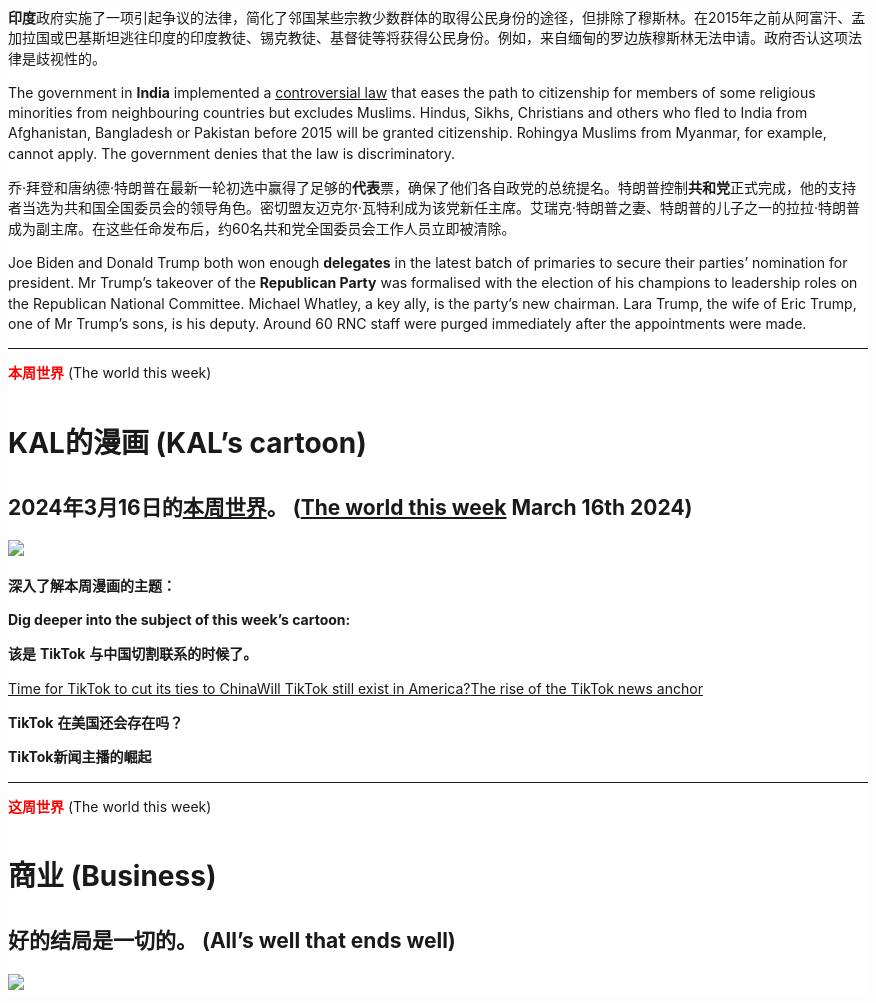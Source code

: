 **印度**政府实施了一项引起争议的法律，简化了邻国某些宗教少数群体的取得公民身份的途径，但排除了穆斯林。在2015年之前从阿富汗、孟加拉国或巴基斯坦逃往印度的印度教徒、锡克教徒、基督徒等将获得公民身份。例如，来自缅甸的罗边族穆斯林无法申请。政府否认这项法律是歧视性的。

The government in **India** implemented a [controversial law](https://www.economist.com/asia/2024/03/14/indias-government-implements-a-controversial-citizenship-law) that eases the path to citizenship for members of some religious minorities from neighbouring countries but excludes Muslims. Hindus, Sikhs, Christians and others who fled to India from Afghanistan, Bangladesh or Pakistan before 2015 will be granted citizenship. Rohingya Muslims from Myanmar, for example, cannot apply. The government denies that the law is discriminatory.

乔·拜登和唐纳德·特朗普在最新一轮初选中赢得了足够的**代表**票，确保了他们各自政党的总统提名。特朗普控制**共和党**正式完成，他的支持者当选为共和国全国委员会的领导角色。密切盟友迈克尔·瓦特利成为该党新任主席。艾瑞克·特朗普之妻、特朗普的儿子之一的拉拉·特朗普成为副主席。在这些任命发布后，约60名共和党全国委员会工作人员立即被清除。

Joe Biden and Donald Trump both won enough **delegates** in the latest batch of primaries to secure their parties’ nomination for president. Mr Trump’s takeover of the **Republican Party** was formalised with the election of his champions to leadership roles on the Republican National Committee. Michael Whatley, a key ally, is the party’s new chairman. Lara Trump, the wife of Eric Trump, one of Mr Trump’s sons, is his deputy. Around 60 RNC staff were purged immediately after the appointments were made.



<hr><span style="color: red;"><b>本周世界</b></span> (The world this week)

KAL的漫画 (KAL’s cartoon)
===================

2024年3月16日的[本周世界](/the-world-this-week/)。 ([The world this week](/the-world-this-week/) March 16th 2024)
-----------------------------------------------------------------------------------------------------

![ ](https://www.economist.com/cdn-cgi/image/width=1424,quality=80,format=auto/content-assets/images/20240316_WWD000.png)

**深入了解本周漫画的主题：**

**Dig deeper into the subject of this week’s cartoon:**

**该是** **TikTok** **与中国切割联系的时候了。**

[Time for TikTok to cut its ties to China](https://www.economist.com/leaders/2024/03/12/time-for-tiktok-to-cut-its-ties-to-china)[Will TikTok still exist in America?](https://www.economist.com/business/2024/03/13/will-tiktok-still-exist-in-america)[The rise of the TikTok news anchor](https://www.economist.com/united-states/2024/01/25/the-rise-of-the-tiktok-news-anchor)

**TikTok** **在美国还会存在吗？**

**TikTok新闻主播的崛起**



<hr><span style="color: red;"><b>这周世界</b></span> (The world this week)

商业 (Business)
==========

好的结局是一切的。 (All’s well that ends well)
----------------------------------

![](https://www.economist.com/cdn-cgi/image/width=1424,quality=80,format=auto/content-assets/images/20240316_WWP501.jpg)
